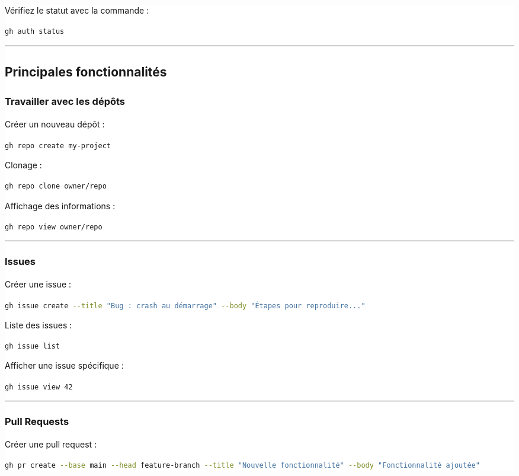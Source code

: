 Vérifiez le statut avec la commande :

```bash
gh auth status
```

---

## Principales fonctionnalités

### Travailler avec les dépôts

Créer un nouveau dépôt :

```bash
gh repo create my-project
```

Clonage :

```bash
gh repo clone owner/repo
```

Affichage des informations :

```bash
gh repo view owner/repo
```

---

### Issues

Créer une issue :

```bash
gh issue create --title "Bug : crash au démarrage" --body "Étapes pour reproduire..."
```

Liste des issues :

```bash
gh issue list
```

Afficher une issue spécifique :

```bash
gh issue view 42
```

---

### Pull Requests

Créer une pull request :

```bash
gh pr create --base main --head feature-branch --title "Nouvelle fonctionnalité" --body "Fonctionnalité ajoutée"
```
